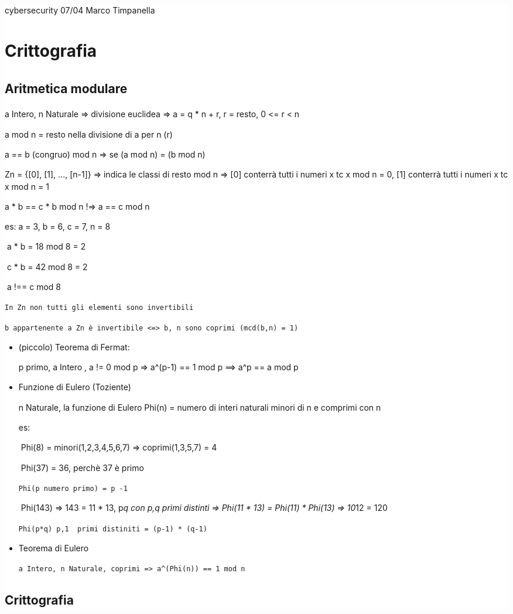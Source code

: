 cybersecurity 07/04 Marco Timpanella

# Crittografia

## Aritmetica modulare 

a Intero, n Naturale => divisione euclidea => a = q * n + r, r = resto, 0 <= r < n

a mod n = resto nella divisione di a per n (r)

a == b (congruo) mod n  => se (a mod n) = (b mod n)

 Zn = {[0], [1], ..., [n-1]} => indica le classi di resto mod n => [0] conterrà tutti i numeri x tc x mod n = 0, [1] conterrà tutti i numeri x tc x mod n = 1



a * b == c * b mod n !=> a == c mod n

es: a = 3, b = 6, c = 7, n = 8

​	a * b = 18 mod 8 = 2

​	c * b = 42 mod 8 = 2

​	a !== c mod 8

`In Zn non tutti gli elementi sono invertibili`

`b appartenente a Zn è invertibile <=> b, n sono coprimi (mcd(b,n) = 1)`



- (piccolo) Teorema di Fermat:

  p primo, a Intero , a != 0 mod p => a^(p-1) == 1 mod p ==> a^p == a mod p



- Funzione di Eulero (Toziente)

  n Naturale, la funzione di Eulero Phi(n) = numero di interi naturali minori di n e comprimi con n

  es: 

  ​	Phi(8) = minori(1,2,3,4,5,6,7) => coprimi(1,3,5,7) = 4

  ​	Phi(37) = 36, perchè 37 è primo

  `Phi(p numero primo) = p -1`

  ​	Phi(143) => 143 = 11 * 13,  p*q con p,q primi distinti => Phi(11 * 13) = Phi(11) * Phi(13) => 10*12 = 120

  `Phi(p*q) p,1  primi distiniti = (p-1) * (q-1)`

- Teorema di Eulero

  `a Intero, n Naturale, coprimi => a^(Phi(n)) == 1 mod n`

## Crittografia
